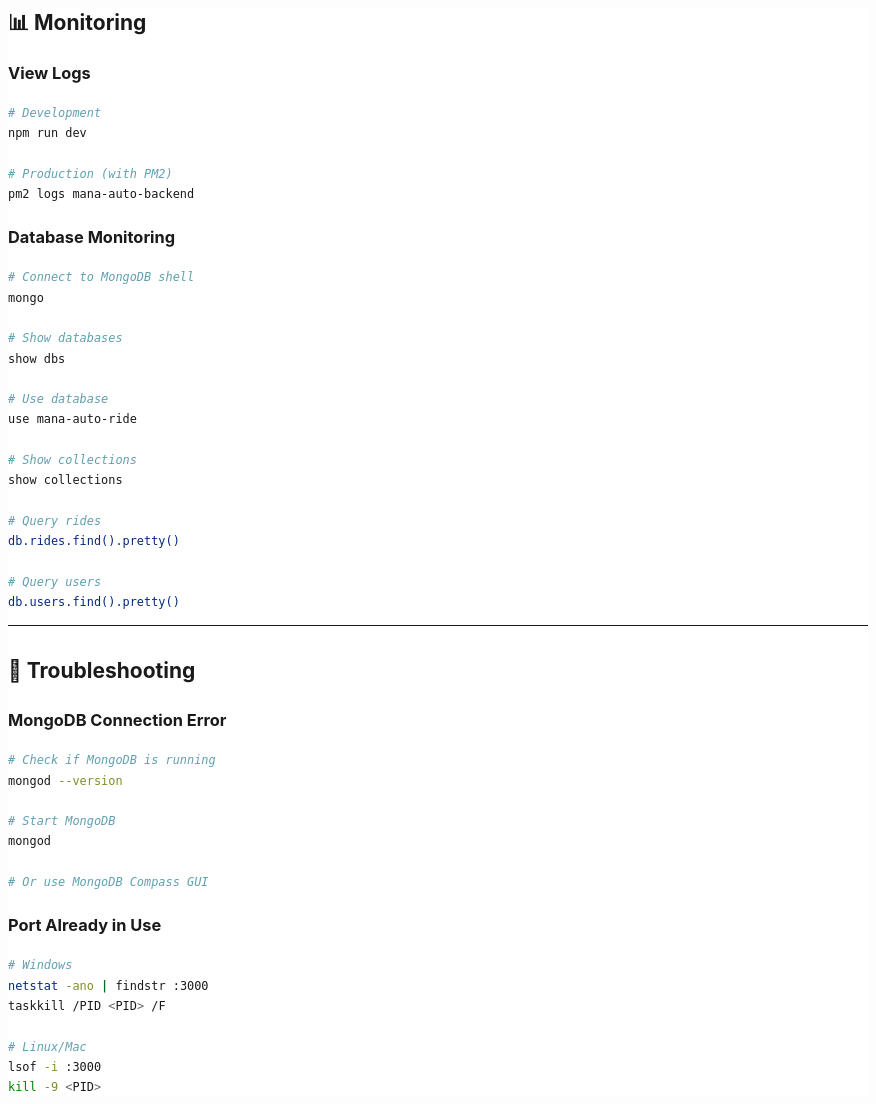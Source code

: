 
## 📊 Monitoring

### View Logs
```bash
# Development
npm run dev

# Production (with PM2)
pm2 logs mana-auto-backend
```

### Database Monitoring
```bash
# Connect to MongoDB shell
mongo

# Show databases
show dbs

# Use database
use mana-auto-ride

# Show collections
show collections

# Query rides
db.rides.find().pretty()

# Query users
db.users.find().pretty()
```

---

## 🐛 Troubleshooting

### MongoDB Connection Error
```bash
# Check if MongoDB is running
mongod --version

# Start MongoDB
mongod

# Or use MongoDB Compass GUI
```

### Port Already in Use
```bash
# Windows
netstat -ano | findstr :3000
taskkill /PID <PID> /F

# Linux/Mac
lsof -i :3000
kill -9 <PID>
```
